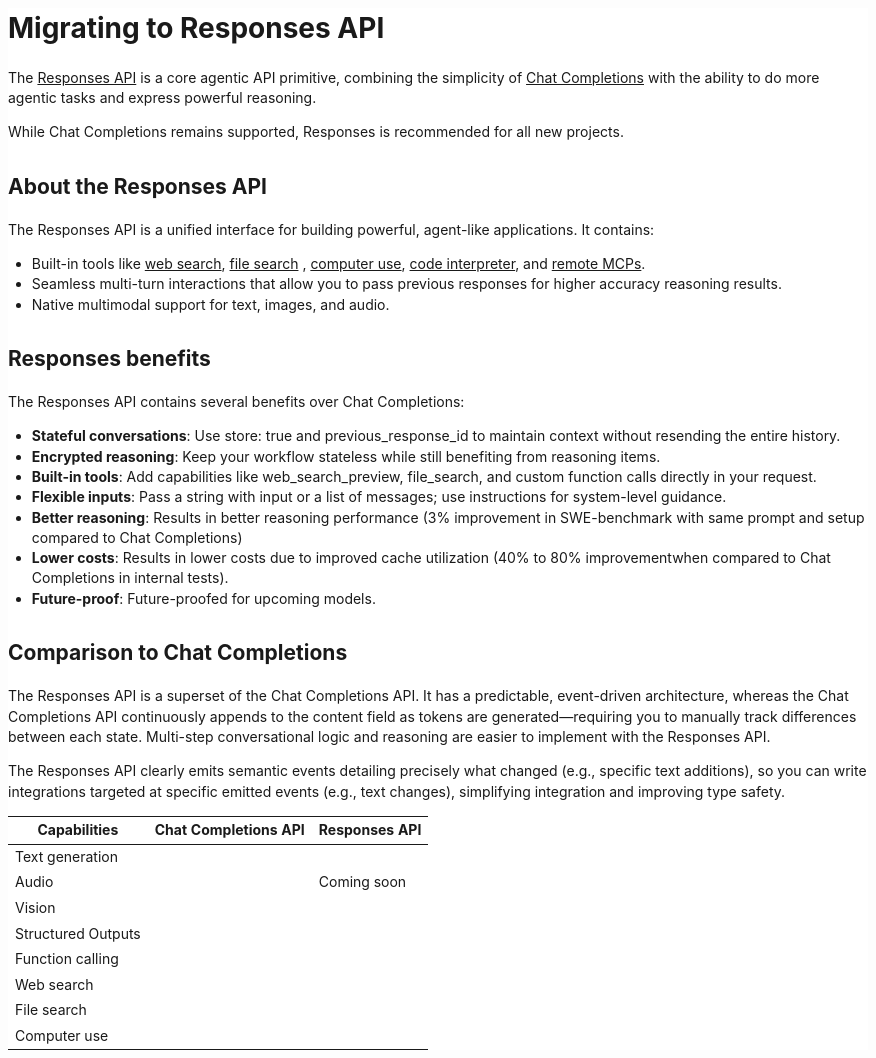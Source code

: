 Migrating to Responses API
==========================

The [Responses API](/docs/api-reference/responses) is a core agentic API primitive, combining the simplicity of [Chat Completions](/docs/api-reference/chat) with the ability to do more agentic tasks and express powerful reasoning.

While Chat Completions remains supported, Responses is recommended for all new projects.

About the Responses API
-----------------------

The Responses API is a unified interface for building powerful, agent-like applications. It contains:

*   Built-in tools like [web search](/docs/guides/tools-web-search), [file search](/docs/guides/tools-file-search) , [computer use](/docs/guides/tools-computer-use), [code interpreter](/docs/guides/tools-code-interpreter), and [remote MCPs](/docs/guides/tools-remote-mcp).
*   Seamless multi-turn interactions that allow you to pass previous responses for higher accuracy reasoning results.
*   Native multimodal support for text, images, and audio.

Responses benefits
------------------

The Responses API contains several benefits over Chat Completions:

*   **Stateful conversations**: Use store: true and previous\_response\_id to maintain context without resending the entire history.
*   **Encrypted reasoning**: Keep your workflow stateless while still benefiting from reasoning items.
*   **Built-in tools**: Add capabilities like web\_search\_preview, file\_search, and custom function calls directly in your request.
*   **Flexible inputs**: Pass a string with input or a list of messages; use instructions for system-level guidance.
*   **Better reasoning**: Results in better reasoning performance (3% improvement in SWE-benchmark with same prompt and setup compared to Chat Completions)
*   **Lower costs**: Results in lower costs due to improved cache utilization (40% to 80% improvementwhen compared to Chat Completions in internal tests).
*   **Future-proof**: Future-proofed for upcoming models.

Comparison to Chat Completions
------------------------------

The Responses API is a superset of the Chat Completions API. It has a predictable, event-driven architecture, whereas the Chat Completions API continuously appends to the content field as tokens are generated—requiring you to manually track differences between each state. Multi-step conversational logic and reasoning are easier to implement with the Responses API.

The Responses API clearly emits semantic events detailing precisely what changed (e.g., specific text additions), so you can write integrations targeted at specific emitted events (e.g., text changes), simplifying integration and improving type safety.

|Capabilities|Chat Completions API|Responses API|
|---|---|---|
|Text generation|||
|Audio||Coming soon|
|Vision|||
|Structured Outputs|||
|Function calling|||
|Web search|||
|File search|||
|Computer use|||